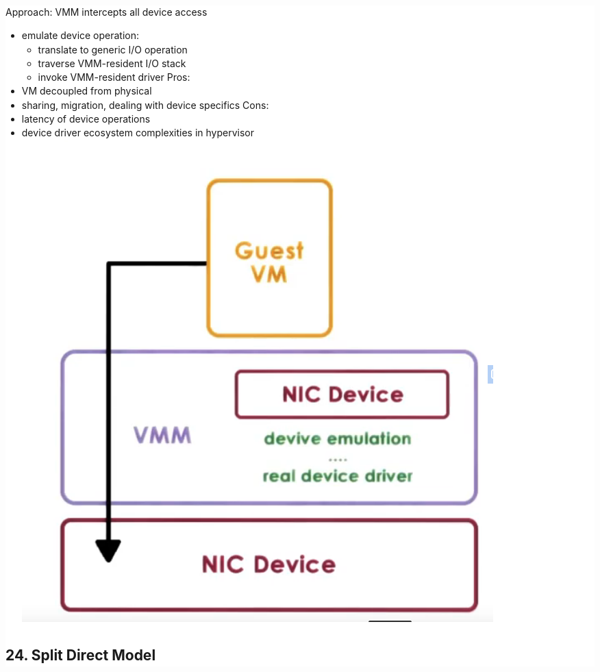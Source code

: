 Approach: VMM intercepts all device access

- emulate device operation:
  - translate to generic I/O operation
  - traverse VMM-resident I/O stack
  - invoke VMM-resident driver
    Pros:
- VM decoupled from physical
- sharing, migration, dealing with device specifics
  Cons:
- latency of device operations
- device driver ecosystem complexities in hypervisor
  ![](images/2020-04-07-20-43-10.png)

## 24. Split Direct Model
